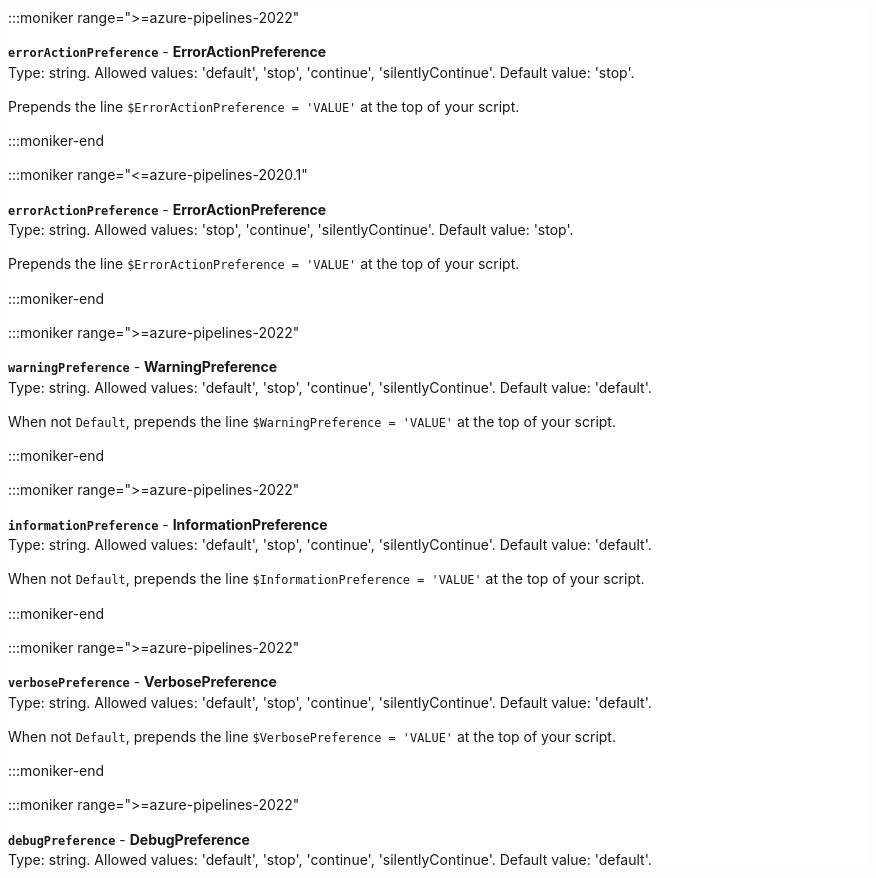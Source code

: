 
:::moniker range=">=azure-pipelines-2022"

**`errorActionPreference`** - **ErrorActionPreference**<br>
Type: string. Allowed values: 'default', 'stop', 'continue', 'silentlyContinue'. Default value: 'stop'.<br>

Prepends the line `$ErrorActionPreference = 'VALUE'` at the top of your script.


:::moniker-end

:::moniker range="<=azure-pipelines-2020.1"

**`errorActionPreference`** - **ErrorActionPreference**<br>
Type: string. Allowed values: 'stop', 'continue', 'silentlyContinue'. Default value: 'stop'.<br>

Prepends the line `$ErrorActionPreference = 'VALUE'` at the top of your script.


:::moniker-end


:::moniker range=">=azure-pipelines-2022"

**`warningPreference`** - **WarningPreference**<br>
Type: string. Allowed values: 'default', 'stop', 'continue', 'silentlyContinue'. Default value: 'default'.<br>

When not `Default`, prepends the line `$WarningPreference = 'VALUE'` at the top of your script.


:::moniker-end


:::moniker range=">=azure-pipelines-2022"

**`informationPreference`** - **InformationPreference**<br>
Type: string. Allowed values: 'default', 'stop', 'continue', 'silentlyContinue'. Default value: 'default'.<br>

When not `Default`, prepends the line `$InformationPreference = 'VALUE'` at the top of your script.


:::moniker-end


:::moniker range=">=azure-pipelines-2022"

**`verbosePreference`** - **VerbosePreference**<br>
Type: string. Allowed values: 'default', 'stop', 'continue', 'silentlyContinue'. Default value: 'default'.<br>

When not `Default`, prepends the line `$VerbosePreference = 'VALUE'` at the top of your script.


:::moniker-end


:::moniker range=">=azure-pipelines-2022"

**`debugPreference`** - **DebugPreference**<br>
Type: string. Allowed values: 'default', 'stop', 'continue', 'silentlyContinue'. Default value: 'default'.<br>
